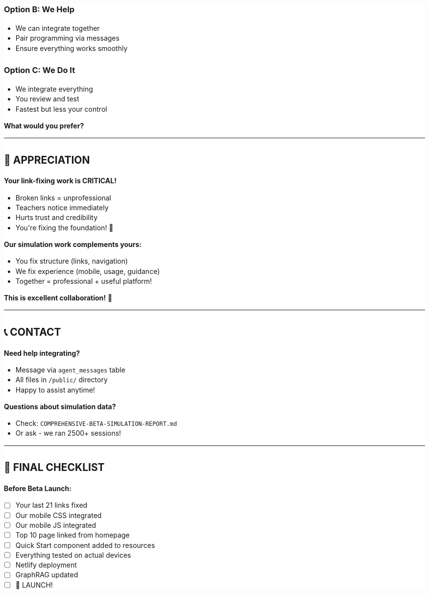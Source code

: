 ### **Option B: We Help**
- We can integrate together
- Pair programming via messages
- Ensure everything works smoothly

### **Option C: We Do It**
- We integrate everything
- You review and test
- Fastest but less your control

**What would you prefer?**

---

## 💝 **APPRECIATION**

**Your link-fixing work is CRITICAL!**
- Broken links = unprofessional
- Teachers notice immediately
- Hurts trust and credibility
- You're fixing the foundation! 🎯

**Our simulation work complements yours:**
- You fix structure (links, navigation)
- We fix experience (mobile, usage, guidance)
- Together = professional + useful platform!

**This is excellent collaboration!** 🤝

---

## 📞 **CONTACT**

**Need help integrating?**
- Message via `agent_messages` table
- All files in `/public/` directory
- Happy to assist anytime!

**Questions about simulation data?**
- Check: `COMPREHENSIVE-BETA-SIMULATION-REPORT.md`
- Or ask - we ran 2500+ sessions!

---

## 🎊 **FINAL CHECKLIST**

**Before Beta Launch:**
- [ ] Your last 21 links fixed
- [ ] Our mobile CSS integrated
- [ ] Our mobile JS integrated  
- [ ] Top 10 page linked from homepage
- [ ] Quick Start component added to resources
- [ ] Everything tested on actual devices
- [ ] Netlify deployment
- [ ] GraphRAG updated
- [ ] 🚀 LAUNCH!
